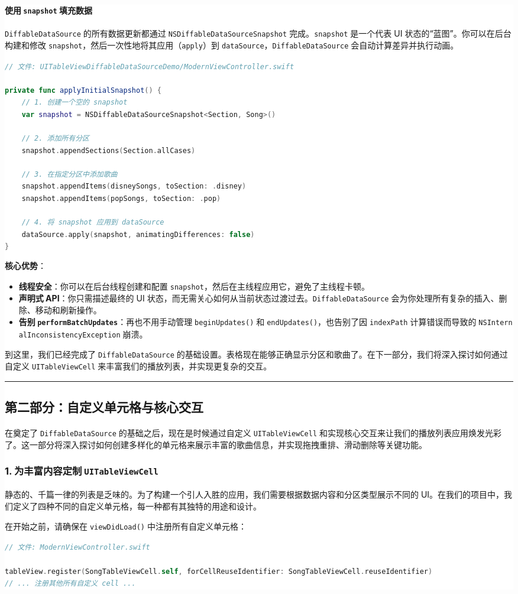 #### 使用 `snapshot` 填充数据

`DiffableDataSource` 的所有数据更新都通过 `NSDiffableDataSourceSnapshot` 完成。`snapshot` 是一个代表 UI 状态的“蓝图”。你可以在后台构建和修改 `snapshot`，然后一次性地将其应用（`apply`）到 `dataSource`，`DiffableDataSource` 会自动计算差异并执行动画。

```swift
// 文件: UITableViewDiffableDataSourceDemo/ModernViewController.swift

private func applyInitialSnapshot() {
    // 1. 创建一个空的 snapshot
    var snapshot = NSDiffableDataSourceSnapshot<Section, Song>()
    
    // 2. 添加所有分区
    snapshot.appendSections(Section.allCases)
    
    // 3. 在指定分区中添加歌曲
    snapshot.appendItems(disneySongs, toSection: .disney)
    snapshot.appendItems(popSongs, toSection: .pop)
    
    // 4. 将 snapshot 应用到 dataSource
    dataSource.apply(snapshot, animatingDifferences: false)
}
```

**核心优势**：

*   **线程安全**：你可以在后台线程创建和配置 `snapshot`，然后在主线程应用它，避免了主线程卡顿。
*   **声明式 API**：你只需描述最终的 UI 状态，而无需关心如何从当前状态过渡过去。`DiffableDataSource` 会为你处理所有复杂的插入、删除、移动和刷新操作。
*   **告别 `performBatchUpdates`**：再也不用手动管理 `beginUpdates()` 和 `endUpdates()`，也告别了因 `indexPath` 计算错误而导致的 `NSInternalInconsistencyException` 崩溃。

到这里，我们已经完成了 `DiffableDataSource` 的基础设置。表格现在能够正确显示分区和歌曲了。在下一部分，我们将深入探讨如何通过自定义 `UITableViewCell` 来丰富我们的播放列表，并实现更复杂的交互。

---

## 第二部分：自定义单元格与核心交互

在奠定了 `DiffableDataSource` 的基础之后，现在是时候通过自定义 `UITableViewCell` 和实现核心交互来让我们的播放列表应用焕发光彩了。这一部分将深入探讨如何创建多样化的单元格来展示丰富的歌曲信息，并实现拖拽重排、滑动删除等关键功能。

### 1. 为丰富内容定制 `UITableViewCell`

静态的、千篇一律的列表是乏味的。为了构建一个引人入胜的应用，我们需要根据数据内容和分区类型展示不同的 UI。在我们的项目中，我们定义了四种不同的自定义单元格，每一种都有其独特的用途和设计。

在开始之前，请确保在 `viewDidLoad()` 中注册所有自定义单元格：

```swift
// 文件: ModernViewController.swift

tableView.register(SongTableViewCell.self, forCellReuseIdentifier: SongTableViewCell.reuseIdentifier)
// ... 注册其他所有自定义 cell ...
```
